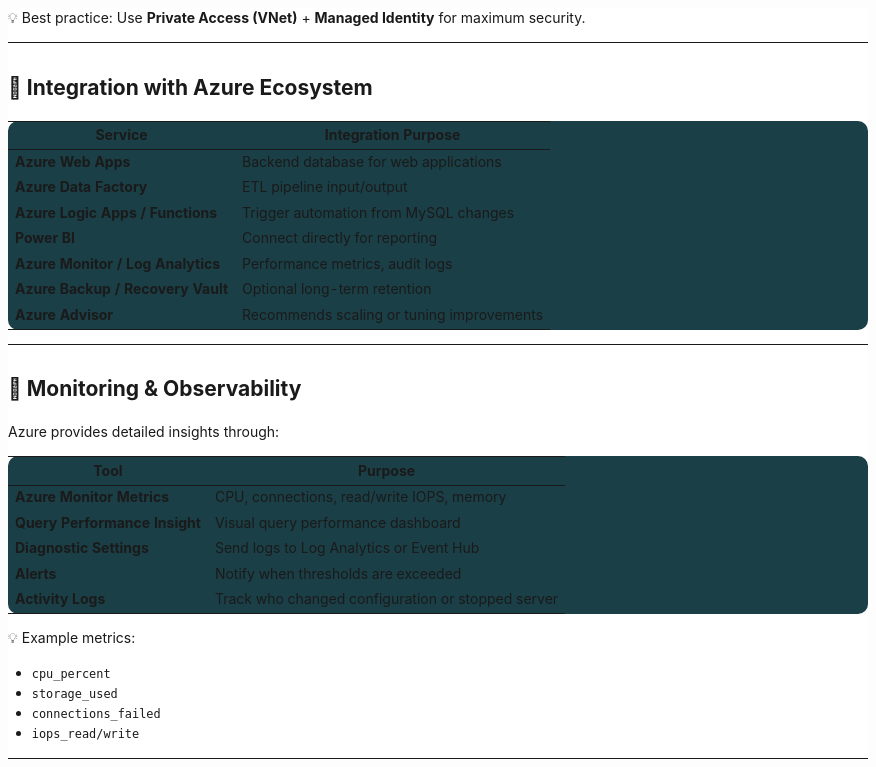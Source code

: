 💡 Best practice:
Use **Private Access (VNet)** + **Managed Identity** for maximum security.

---

## 🧩 Integration with Azure Ecosystem

<div align="center" style="background-color: #1b3f47ff; border-radius: 10px;">

| Service                           | Integration Purpose                       |
| --------------------------------- | ----------------------------------------- |
| **Azure Web Apps**                | Backend database for web applications     |
| **Azure Data Factory**            | ETL pipeline input/output                 |
| **Azure Logic Apps / Functions**  | Trigger automation from MySQL changes     |
| **Power BI**                      | Connect directly for reporting            |
| **Azure Monitor / Log Analytics** | Performance metrics, audit logs           |
| **Azure Backup / Recovery Vault** | Optional long-term retention              |
| **Azure Advisor**                 | Recommends scaling or tuning improvements |

</div>

---

## 🧮 Monitoring & Observability

Azure provides detailed insights through:

<div align="center" style="background-color: #1b3f47ff; border-radius: 10px;">

| Tool                          | Purpose                                           |
| ----------------------------- | ------------------------------------------------- |
| **Azure Monitor Metrics**     | CPU, connections, read/write IOPS, memory         |
| **Query Performance Insight** | Visual query performance dashboard                |
| **Diagnostic Settings**       | Send logs to Log Analytics or Event Hub           |
| **Alerts**                    | Notify when thresholds are exceeded               |
| **Activity Logs**             | Track who changed configuration or stopped server |

</div>

💡 Example metrics:

- `cpu_percent`
- `storage_used`
- `connections_failed`
- `iops_read/write`

---
